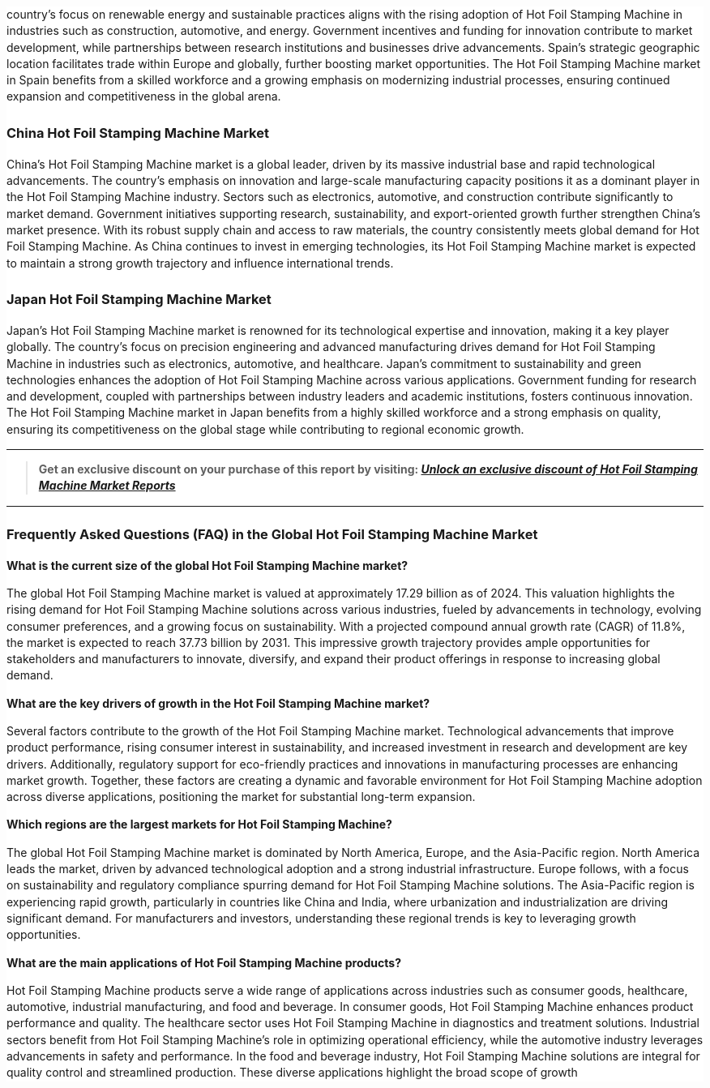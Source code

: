 country&rsquo;s focus on renewable energy and sustainable practices aligns with the rising adoption of Hot Foil Stamping Machine in industries such as construction, automotive, and energy. Government incentives and funding for innovation contribute to market development, while partnerships between research institutions and businesses drive advancements. Spain&rsquo;s strategic geographic location facilitates trade within Europe and globally, further boosting market opportunities. The Hot Foil Stamping Machine market in Spain benefits from a skilled workforce and a growing emphasis on modernizing industrial processes, ensuring continued expansion and competitiveness in the global arena.</p><h3>China Hot Foil Stamping Machine Market</h3><p>China&rsquo;s Hot Foil Stamping Machine market is a global leader, driven by its massive industrial base and rapid technological advancements. The country&rsquo;s emphasis on innovation and large-scale manufacturing capacity positions it as a dominant player in the Hot Foil Stamping Machine industry. Sectors such as electronics, automotive, and construction contribute significantly to market demand. Government initiatives supporting research, sustainability, and export-oriented growth further strengthen China&rsquo;s market presence. With its robust supply chain and access to raw materials, the country consistently meets global demand for Hot Foil Stamping Machine. As China continues to invest in emerging technologies, its Hot Foil Stamping Machine market is expected to maintain a strong growth trajectory and influence international trends.</p><h3>Japan Hot Foil Stamping Machine Market</h3><p>Japan&rsquo;s Hot Foil Stamping Machine market is renowned for its technological expertise and innovation, making it a key player globally. The country&rsquo;s focus on precision engineering and advanced manufacturing drives demand for Hot Foil Stamping Machine in industries such as electronics, automotive, and healthcare. Japan&rsquo;s commitment to sustainability and green technologies enhances the adoption of Hot Foil Stamping Machine across various applications. Government funding for research and development, coupled with partnerships between industry leaders and academic institutions, fosters continuous innovation. The Hot Foil Stamping Machine market in Japan benefits from a highly skilled workforce and a strong emphasis on quality, ensuring its competitiveness on the global stage while contributing to regional economic growth.</p><hr /><blockquote><p><strong>Get an exclusive discount on your purchase of this report by visiting: <em><a href="://marketresearchpulse.com/ask-for-discount/141579?utm_source=Github&amp;utm_medium=028">Unlock an exclusive discount of Hot Foil Stamping Machine Market Reports</a></em>&nbsp;</strong></p></blockquote><hr /><h3>Frequently Asked Questions (FAQ) in the Global Hot Foil Stamping Machine Market</h3><p><strong>What is the current size of the global Hot Foil Stamping Machine market?</strong></p><p>The global Hot Foil Stamping Machine market is valued at approximately 17.29 billion as of 2024. This valuation highlights the rising demand for Hot Foil Stamping Machine solutions across various industries, fueled by advancements in technology, evolving consumer preferences, and a growing focus on sustainability. With a projected compound annual growth rate (CAGR) of 11.8%, the market is expected to reach 37.73 billion by 2031. This impressive growth trajectory provides ample opportunities for stakeholders and manufacturers to innovate, diversify, and expand their product offerings in response to increasing global demand.</p><p><strong>What are the key drivers of growth in the Hot Foil Stamping Machine market?</strong></p><p>Several factors contribute to the growth of the Hot Foil Stamping Machine market. Technological advancements that improve product performance, rising consumer interest in sustainability, and increased investment in research and development are key drivers. Additionally, regulatory support for eco-friendly practices and innovations in manufacturing processes are enhancing market growth. Together, these factors are creating a dynamic and favorable environment for Hot Foil Stamping Machine adoption across diverse applications, positioning the market for substantial long-term expansion.</p><p><strong>Which regions are the largest markets for Hot Foil Stamping Machine?</strong></p><p>The global Hot Foil Stamping Machine market is dominated by North America, Europe, and the Asia-Pacific region. North America leads the market, driven by advanced technological adoption and a strong industrial infrastructure. Europe follows, with a focus on sustainability and regulatory compliance spurring demand for Hot Foil Stamping Machine solutions. The Asia-Pacific region is experiencing rapid growth, particularly in countries like China and India, where urbanization and industrialization are driving significant demand. For manufacturers and investors, understanding these regional trends is key to leveraging growth opportunities.</p><p><strong>What are the main applications of Hot Foil Stamping Machine products?</strong></p><p>Hot Foil Stamping Machine products serve a wide range of applications across industries such as consumer goods, healthcare, automotive, industrial manufacturing, and food and beverage. In consumer goods, Hot Foil Stamping Machine enhances product performance and quality. The healthcare sector uses Hot Foil Stamping Machine in diagnostics and treatment solutions. Industrial sectors benefit from Hot Foil Stamping Machine&rsquo;s role in optimizing operational efficiency, while the automotive industry leverages advancements in safety and performance. In the food and beverage industry, Hot Foil Stamping Machine solutions are integral for quality control and streamlined production. These diverse applications highlight the broad scope of growth